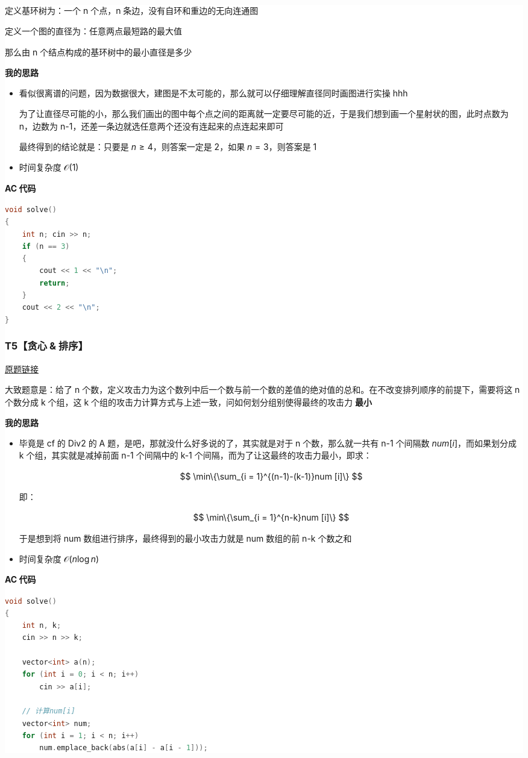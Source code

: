 定义基环树为：一个 n 个点，n 条边，没有自环和重边的无向连通图

定义一个图的直径为：任意两点最短路的最大值

那么由 n 个结点构成的基环树中的最小直径是多少

**我的思路**

- 看似很离谱的问题，因为数据很大，建图是不太可能的，那么就可以仔细理解直径同时画图进行实操 hhh

    为了让直径尽可能的小，那么我们画出的图中每个点之间的距离就一定要尽可能的近，于是我们想到画一个星射状的图，此时点数为 n，边数为 n-1，还差一条边就选任意两个还没有连起来的点连起来即可

    最终得到的结论就是：只要是 $n \ge 4$，则答案一定是 2，如果 $n=3$，则答案是 1

- 时间复杂度 $\mathcal O(1)$

**AC 代码**

```cpp
void solve()
{
    int n; cin >> n;
    if (n == 3)
    {
        cout << 1 << "\n";
        return;
    }
    cout << 2 << "\n";
}
```

### T5【贪心 & 排序】

[原题链接](https://vijos.org/d/nnu_contest/p/1459)

大致题意是：给了 n 个数，定义攻击力为这个数列中后一个数与前一个数的差值的绝对值的总和。在不改变排列顺序的前提下，需要将这 n 个数分成 k 个组，这 k 个组的攻击力计算方式与上述一致，问如何划分组别使得最终的攻击力 **最小**

**我的思路**

- 毕竟是 cf 的 Div2 的 A 题，是吧，那就没什么好多说的了，其实就是对于 n 个数，那么就一共有 n-1 个间隔数 $num[i]$，而如果划分成 k 个组，其实就是减掉前面 n-1 个间隔中的 k-1 个间隔，而为了让这最终的攻击力最小，即求：

    $$
    \min\{\sum_{i = 1}^{(n-1)-(k-1)}num [i]\}
    $$

    即：

    $$
    \min\{\sum_{i = 1}^{n-k}num [i]\}
    $$

    于是想到将 num 数组进行排序，最终得到的最小攻击力就是 num 数组的前 n-k 个数之和

- 时间复杂度 $\mathcal O(n\log{n})$

**AC 代码**

```cpp
void solve()
{
    int n, k;
    cin >> n >> k;

    vector<int> a(n);
    for (int i = 0; i < n; i++)
        cin >> a[i];

    // 计算num[i]
    vector<int> num;
    for (int i = 1; i < n; i++)
        num.emplace_back(abs(a[i] - a[i - 1]));
```